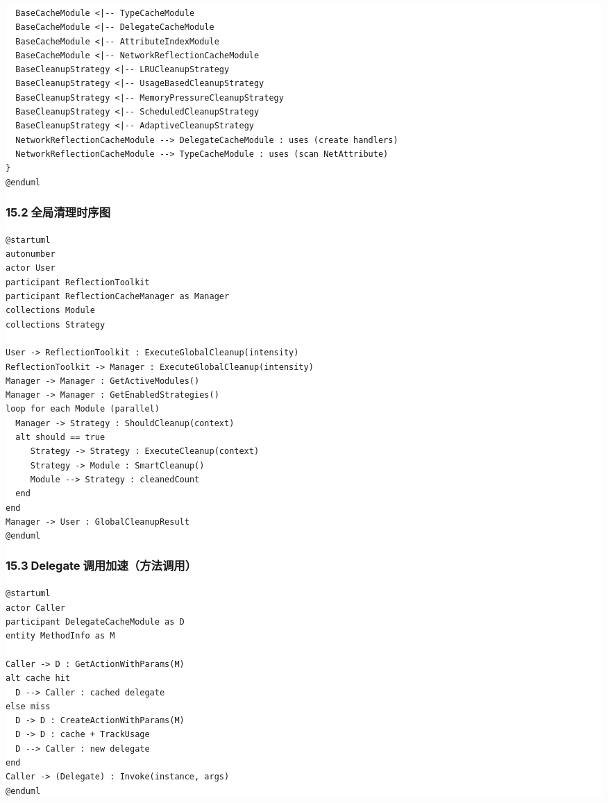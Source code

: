 ```plantuml
  BaseCacheModule <|-- TypeCacheModule
  BaseCacheModule <|-- DelegateCacheModule
  BaseCacheModule <|-- AttributeIndexModule
  BaseCacheModule <|-- NetworkReflectionCacheModule
  BaseCleanupStrategy <|-- LRUCleanupStrategy
  BaseCleanupStrategy <|-- UsageBasedCleanupStrategy
  BaseCleanupStrategy <|-- MemoryPressureCleanupStrategy
  BaseCleanupStrategy <|-- ScheduledCleanupStrategy
  BaseCleanupStrategy <|-- AdaptiveCleanupStrategy
  NetworkReflectionCacheModule --> DelegateCacheModule : uses (create handlers)
  NetworkReflectionCacheModule --> TypeCacheModule : uses (scan NetAttribute)
}
@enduml
```

### 15.2 全局清理时序图
```plantuml
@startuml
autonumber
actor User
participant ReflectionToolkit
participant ReflectionCacheManager as Manager
collections Module
collections Strategy

User -> ReflectionToolkit : ExecuteGlobalCleanup(intensity)
ReflectionToolkit -> Manager : ExecuteGlobalCleanup(intensity)
Manager -> Manager : GetActiveModules()
Manager -> Manager : GetEnabledStrategies()
loop for each Module (parallel)
  Manager -> Strategy : ShouldCleanup(context)
  alt should == true
     Strategy -> Strategy : ExecuteCleanup(context)
     Strategy -> Module : SmartCleanup()
     Module --> Strategy : cleanedCount
  end
end
Manager -> User : GlobalCleanupResult
@enduml
```

### 15.3 Delegate 调用加速（方法调用）
```plantuml
@startuml
actor Caller
participant DelegateCacheModule as D
entity MethodInfo as M

Caller -> D : GetActionWithParams(M)
alt cache hit
  D --> Caller : cached delegate
else miss
  D -> D : CreateActionWithParams(M)
  D -> D : cache + TrackUsage
  D --> Caller : new delegate
end
Caller -> (Delegate) : Invoke(instance, args)
@enduml
```
